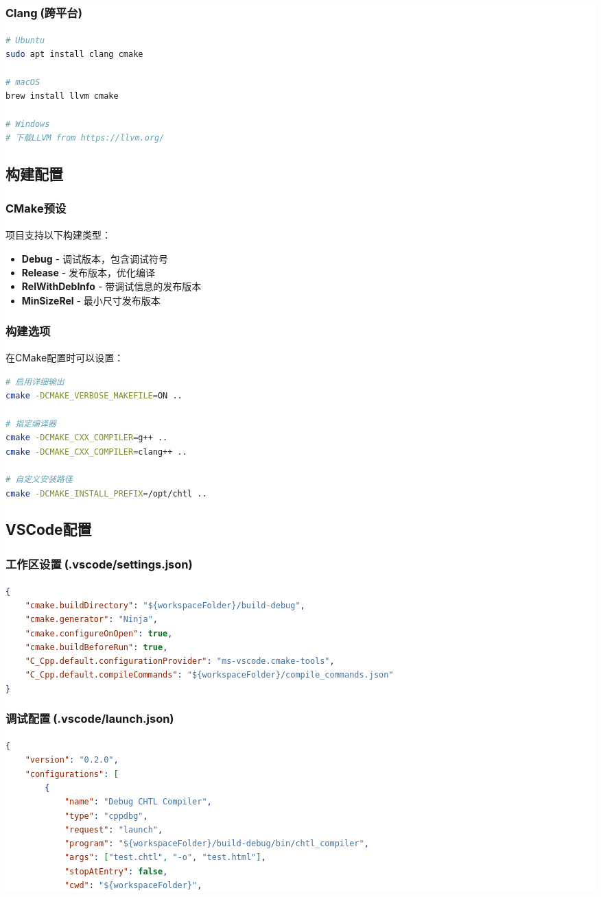 ### Clang (跨平台)
```bash
# Ubuntu
sudo apt install clang cmake

# macOS
brew install llvm cmake

# Windows
# 下载LLVM from https://llvm.org/
```

## 构建配置

### CMake预设
项目支持以下构建类型：
- **Debug** - 调试版本，包含调试符号
- **Release** - 发布版本，优化编译
- **RelWithDebInfo** - 带调试信息的发布版本
- **MinSizeRel** - 最小尺寸发布版本

### 构建选项
在CMake配置时可以设置：
```bash
# 启用详细输出
cmake -DCMAKE_VERBOSE_MAKEFILE=ON ..

# 指定编译器
cmake -DCMAKE_CXX_COMPILER=g++ ..
cmake -DCMAKE_CXX_COMPILER=clang++ ..

# 自定义安装路径
cmake -DCMAKE_INSTALL_PREFIX=/opt/chtl ..
```

## VSCode配置

### 工作区设置 (.vscode/settings.json)
```json
{
    "cmake.buildDirectory": "${workspaceFolder}/build-debug",
    "cmake.generator": "Ninja",
    "cmake.configureOnOpen": true,
    "cmake.buildBeforeRun": true,
    "C_Cpp.default.configurationProvider": "ms-vscode.cmake-tools",
    "C_Cpp.default.compileCommands": "${workspaceFolder}/compile_commands.json"
}
```

### 调试配置 (.vscode/launch.json)
```json
{
    "version": "0.2.0",
    "configurations": [
        {
            "name": "Debug CHTL Compiler",
            "type": "cppdbg",
            "request": "launch",
            "program": "${workspaceFolder}/build-debug/bin/chtl_compiler",
            "args": ["test.chtl", "-o", "test.html"],
            "stopAtEntry": false,
            "cwd": "${workspaceFolder}",
```